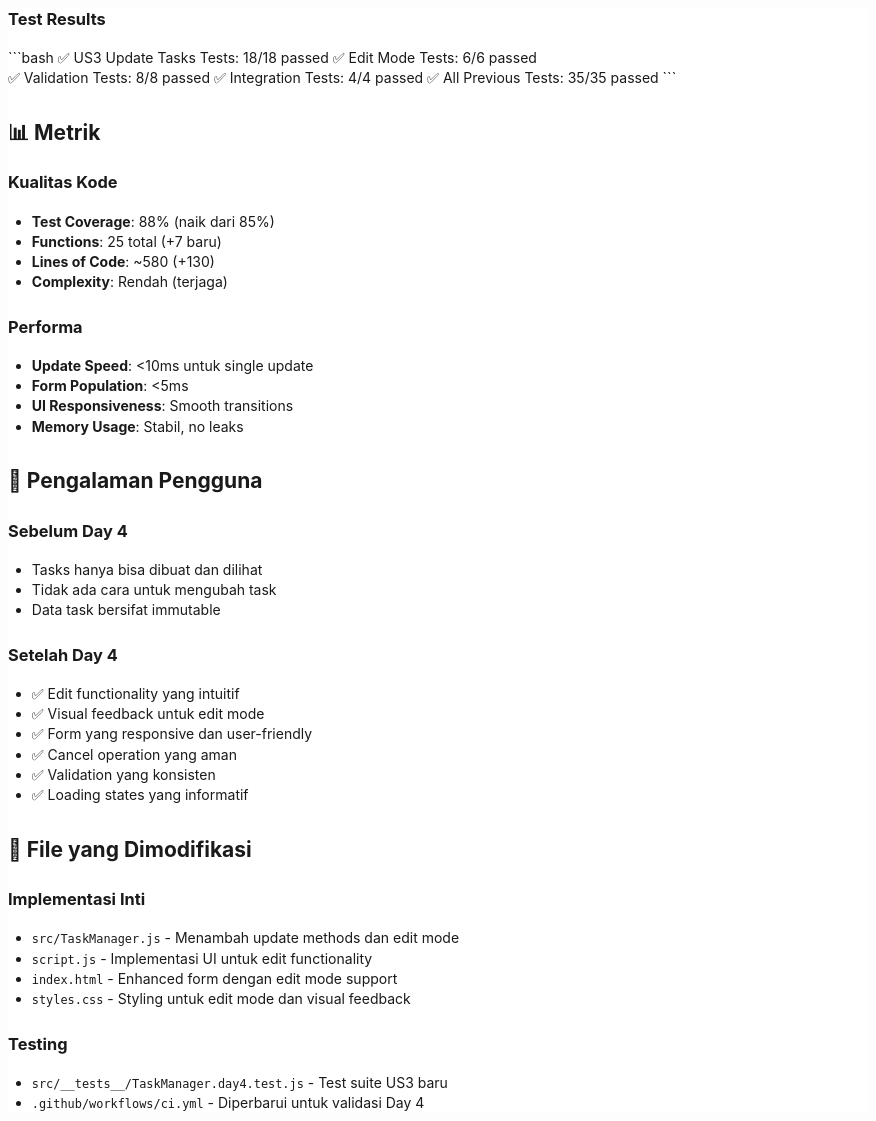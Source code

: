 ### Test Results
\`\`\`bash
✅ US3 Update Tasks Tests: 18/18 passed
✅ Edit Mode Tests: 6/6 passed  
✅ Validation Tests: 8/8 passed
✅ Integration Tests: 4/4 passed
✅ All Previous Tests: 35/35 passed
\`\`\`

## 📊 Metrik

### Kualitas Kode
- **Test Coverage**: 88% (naik dari 85%)
- **Functions**: 25 total (+7 baru)
- **Lines of Code**: ~580 (+130)
- **Complexity**: Rendah (terjaga)

### Performa
- **Update Speed**: <10ms untuk single update
- **Form Population**: <5ms
- **UI Responsiveness**: Smooth transitions
- **Memory Usage**: Stabil, no leaks

## 🎯 Pengalaman Pengguna

### Sebelum Day 4
- Tasks hanya bisa dibuat dan dilihat
- Tidak ada cara untuk mengubah task
- Data task bersifat immutable

### Setelah Day 4
- ✅ Edit functionality yang intuitif
- ✅ Visual feedback untuk edit mode
- ✅ Form yang responsive dan user-friendly
- ✅ Cancel operation yang aman
- ✅ Validation yang konsisten
- ✅ Loading states yang informatif

## 📁 File yang Dimodifikasi

### Implementasi Inti
- `src/TaskManager.js` - Menambah update methods dan edit mode
- `script.js` - Implementasi UI untuk edit functionality
- `index.html` - Enhanced form dengan edit mode support
- `styles.css` - Styling untuk edit mode dan visual feedback

### Testing
- `src/__tests__/TaskManager.day4.test.js` - Test suite US3 baru
- `.github/workflows/ci.yml` - Diperbarui untuk validasi Day 4
